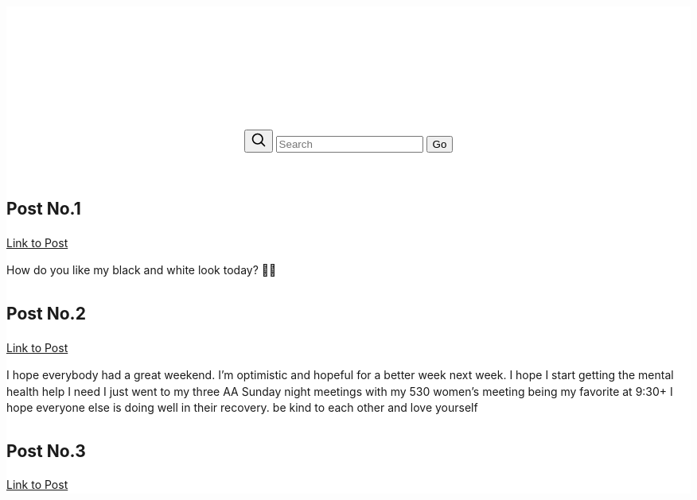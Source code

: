     
<svg xmlns="http://www.w3.org/2000/svg" class="d-none">
  <symbol id="aperture" fill="none" stroke="currentColor" stroke-linecap="round" stroke-linejoin="round" stroke-width="2" viewBox="0 0 24 24">
    <circle cx="12" cy="12" r="10"></circle>
    <path d="M14.31 8l5.74 9.94M9.69 8h11.48M7.38 12l5.74-9.94M9.69 16L3.95 6.06M14.31 16H2.83m13.79-4l-5.74 9.94"></path>
  </symbol>
  <symbol id="cart" viewBox="0 0 16 16">
    <path d="M0 1.5A.5.5 0 0 1 .5 1H2a.5.5 0 0 1 .485.379L2.89 3H14.5a.5.5 0 0 1 .49.598l-1 5a.5.5 0 0 1-.465.401l-9.397.472L4.415 11H13a.5.5 0 0 1 0 1H4a.5.5 0 0 1-.491-.408L2.01 3.607 1.61 2H.5a.5.5 0 0 1-.5-.5zM3.102 4l.84 4.479 9.144-.459L13.89 4H3.102zM5 12a2 2 0 1 0 0 4 2 2 0 0 0 0-4zm7 0a2 2 0 1 0 0 4 2 2 0 0 0 0-4zm-7 1a1 1 0 1 1 0 2 1 1 0 0 1 0-2zm7 0a1 1 0 1 1 0 2 1 1 0 0 1 0-2z"></path>
  </symbol>
  <symbol id="chevron-right" viewBox="0 0 16 16">
    <path fill-rule="evenodd" d="M4.646 1.646a.5.5 0 0 1 .708 0l6 6a.5.5 0 0 1 0 .708l-6 6a.5.5 0 0 1-.708-.708L10.293 8 4.646 2.354a.5.5 0 0 1 0-.708z"></path>
  </symbol>
</svg>

<div class="container" style="">
  <header style="direction: ltr; unicode-bidi: isolate; transform: none; perspective: none; perspective-origin: 558px 35.8083px; backface-visibility: visible; transform-style: flat; transform-origin: 558px 35.8083px 0px; font-feature-settings: normal; font-language-override: normal; box-sizing: border-box; animation: none; border-image: none;" class="border-bottom lh-1 py-3"><div class="row" id="search-container">
<button class="btn col-sm-1"> 
<svg xmlns="http://www.w3.org/2000/svg" width="20" height="20" fill="none" stroke="currentColor" stroke-linecap="round" stroke-linejoin="round" stroke-width="2" role="img" viewBox="0 0 24 24" class=""><title>Search</title><circle cx="10.5" cy="10.5" r="7.5"></circle><path d="M21 21l-5.2-5.2"></path></svg>
</button>
<input id="custom-search" type="text" placeholder="Search" class="col-sm-6">
<button id="custom-search-btn" class="btn-secondary btn col-sm-1"> Go </button>
</div>
</header>

  
</div>

<main class="container"><div class="g-5 row"><div id="tayhotrish/741712671303450624/"><article class="blog-post">
        <h2 class="display-5 link-body-emphasis mb-1">Post No.1</h2>
        <p class="blog-post-meta">    <a href="https://www.tumblr.com/tayhotrish/741712671303450624/">Link to Post</a></p>
				<p class="card-body"> How do you like my black and white look today? 🖤🤍 </p>
      </article></div><div id="tayhotrish/735749242107379712/"><article class="blog-post">
        <h2 class="display-5 link-body-emphasis mb-1">Post No.2</h2>
        <p class="blog-post-meta">    <a href="https://www.tumblr.com/tayhotrish/735749242107379712/">Link to Post</a></p>
				<p class="card-body"> I hope everybody had a great weekend. I’m optimistic and hopeful for a better week next week. I hope I start getting the mental health help I need I just went to my three AA Sunday night meetings with my 530 women’s meeting being my favorite at 9:30+ I hope everyone else is doing well in their recovery. be kind to each other and love yourself </p>
      </article></div><div id="tayhotrish/735383350484795392/"><article class="blog-post">
        <h2 class="display-5 link-body-emphasis mb-1">Post No.3</h2>
        <p class="blog-post-meta">    <a href="https://www.tumblr.com/tayhotrish/735383350484795392/">Link to Post</a></p>